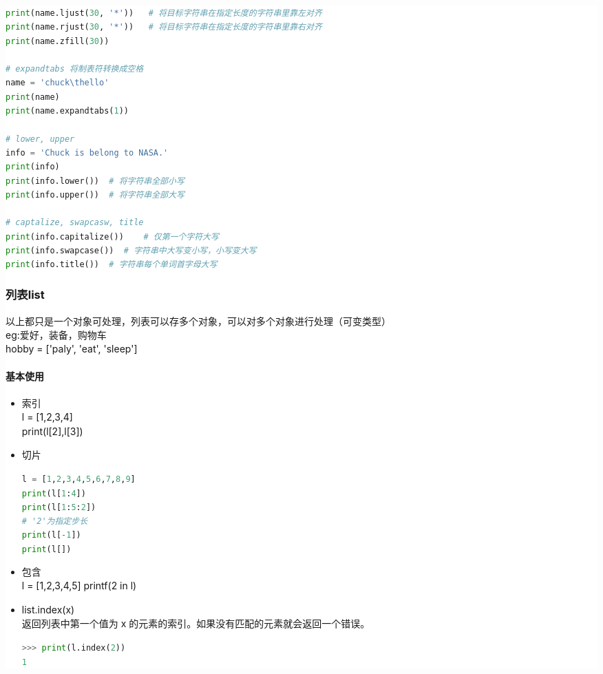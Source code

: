 ```python	
print(name.ljust(30, '*'))   # 将目标字符串在指定长度的字符串里靠左对齐
print(name.rjust(30, '*'))   # 将目标字符串在指定长度的字符串里靠右对齐
print(name.zfill(30))

# expandtabs 将制表符转换成空格
name = 'chuck\thello'
print(name)
print(name.expandtabs(1))

# lower, upper
info = 'Chuck is belong to NASA.'
print(info)
print(info.lower())  # 将字符串全部小写
print(info.upper())  # 将字符串全部大写

# captalize, swapcasw, title
print(info.capitalize())    # 仅第一个字符大写
print(info.swapcase())  # 字符串中大写变小写，小写变大写
print(info.title())  # 字符串每个单词首字母大写

```

### 列表list
以上都只是一个对象可处理，列表可以存多个对象，可以对多个对象进行处理（可变类型）  
eg:爱好，装备，购物车  
hobby = ['paly', 'eat', 'sleep']  

#### 基本使用 
- 索引  
l = [1,2,3,4]  
print(l[2],l[3])
- 切片  

	```python
	l = [1,2,3,4,5,6,7,8,9]
	print(l[1:4])  
	print(l[1:5:2])  
	# '2'为指定步长  
	print(l[-1])
	print(l[])
	```

- 包含   
l = [1,2,3,4,5]
printf(2 in l)

- list.index(x)    
返回列表中第一个值为 x 的元素的索引。如果没有匹配的元素就会返回一个错误。   

	```python
	>>> print(l.index(2))
	1
	```
